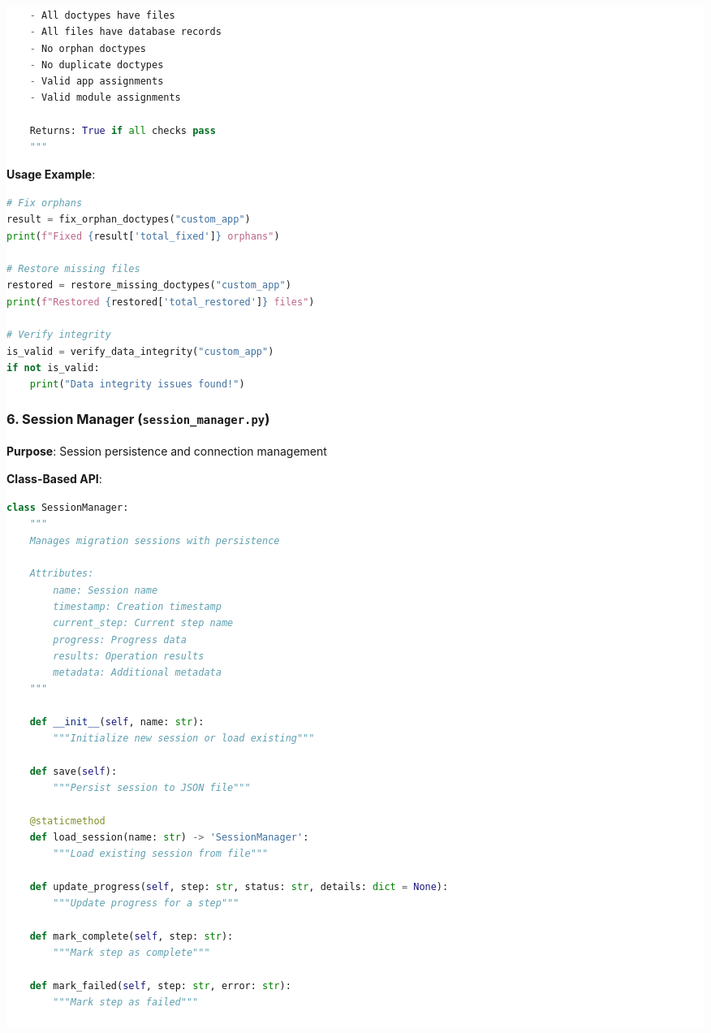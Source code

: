 ```python
    - All doctypes have files
    - All files have database records
    - No orphan doctypes
    - No duplicate doctypes
    - Valid app assignments
    - Valid module assignments
    
    Returns: True if all checks pass
    """
```

**Usage Example**:
```python
# Fix orphans
result = fix_orphan_doctypes("custom_app")
print(f"Fixed {result['total_fixed']} orphans")

# Restore missing files
restored = restore_missing_doctypes("custom_app")
print(f"Restored {restored['total_restored']} files")

# Verify integrity
is_valid = verify_data_integrity("custom_app")
if not is_valid:
    print("Data integrity issues found!")
```

### 6. Session Manager (`session_manager.py`)

**Purpose**: Session persistence and connection management

**Class-Based API**:
```python
class SessionManager:
    """
    Manages migration sessions with persistence
    
    Attributes:
        name: Session name
        timestamp: Creation timestamp
        current_step: Current step name
        progress: Progress data
        results: Operation results
        metadata: Additional metadata
    """
    
    def __init__(self, name: str):
        """Initialize new session or load existing"""
    
    def save(self):
        """Persist session to JSON file"""
    
    @staticmethod
    def load_session(name: str) -> 'SessionManager':
        """Load existing session from file"""
    
    def update_progress(self, step: str, status: str, details: dict = None):
        """Update progress for a step"""
    
    def mark_complete(self, step: str):
        """Mark step as complete"""
    
    def mark_failed(self, step: str, error: str):
        """Mark step as failed"""
    
```